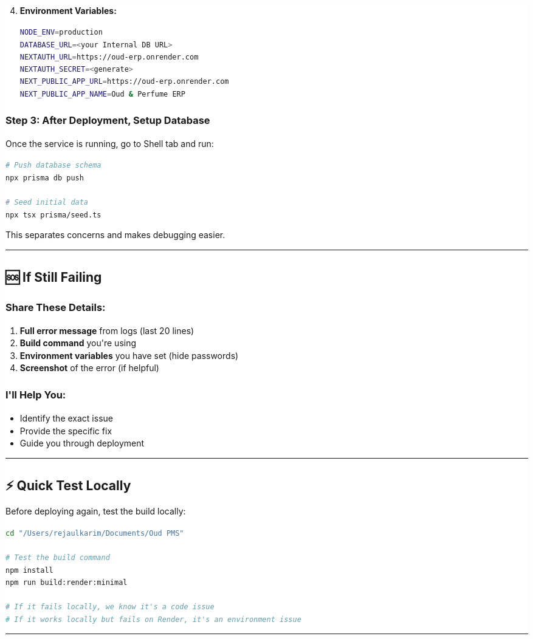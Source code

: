 4. **Environment Variables:**
   ```bash
   NODE_ENV=production
   DATABASE_URL=<your Internal DB URL>
   NEXTAUTH_URL=https://oud-erp.onrender.com
   NEXTAUTH_SECRET=<generate>
   NEXT_PUBLIC_APP_URL=https://oud-erp.onrender.com
   NEXT_PUBLIC_APP_NAME=Oud & Perfume ERP
   ```

### Step 3: After Deployment, Setup Database

Once the service is running, go to Shell tab and run:

```bash
# Push database schema
npx prisma db push

# Seed initial data
npx tsx prisma/seed.ts
```

This separates concerns and makes debugging easier.

---

## 🆘 If Still Failing

### Share These Details:

1. **Full error message** from logs (last 20 lines)
2. **Build command** you're using
3. **Environment variables** you have set (hide passwords)
4. **Screenshot** of the error (if helpful)

### I'll Help You:
- Identify the exact issue
- Provide the specific fix
- Guide you through deployment

---

## ⚡ Quick Test Locally

Before deploying again, test the build locally:

```bash
cd "/Users/rejaulkarim/Documents/Oud PMS"

# Test the build command
npm install
npm run build:render:minimal

# If it fails locally, we know it's a code issue
# If it works locally but fails on Render, it's an environment issue
```

---